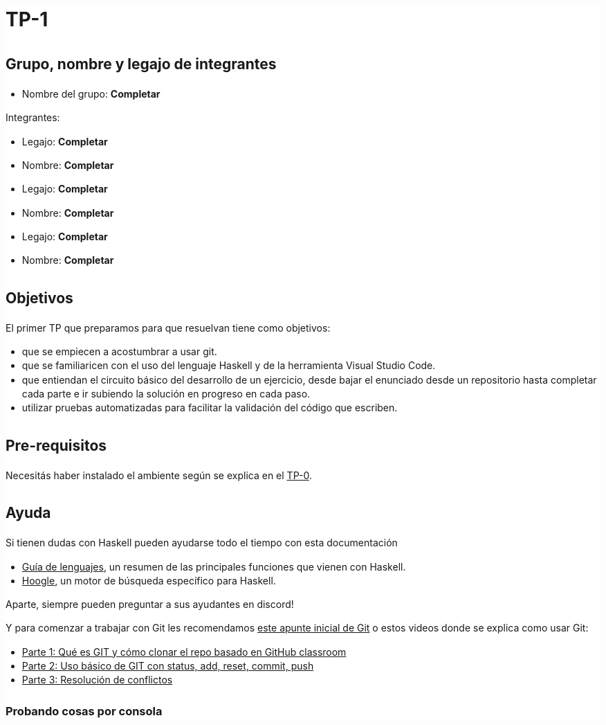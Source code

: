 # TP-1

## Grupo, nombre y legajo de integrantes

- Nombre del grupo: **Completar**

Integrantes:
- Legajo: **Completar** 
- Nombre: **Completar**

- Legajo: **Completar** 
- Nombre: **Completar**

- Legajo: **Completar** 
- Nombre: **Completar**


## Objetivos

El primer TP que preparamos para que resuelvan tiene como objetivos:

- que se empiecen a acostumbrar a usar git.
- que se familiaricen con el uso del lenguaje Haskell y de la herramienta Visual Studio Code.
- que entiendan el circuito básico del desarrollo de un ejercicio, desde bajar el enunciado desde un repositorio hasta completar cada parte e ir subiendo la solución en progreso en cada paso.
- utilizar pruebas automatizadas para facilitar la validación del código que escriben.

## Pre-requisitos

Necesitás haber instalado el ambiente según se explica en el [TP-0](https://classroom.github.com/a/u4aiGg9H).

## Ayuda

Si tienen dudas con Haskell pueden ayudarse todo el tiempo con esta documentación

- [Guía de lenguajes](https://docs.google.com/document/d/1oJ-tyQJoBtJh0kFcsV9wSUpgpopjGtoyhJdPUdjFIJQ/edit?usp=sharing), un resumen de las principales funciones que vienen con Haskell.
- [Hoogle](https://www.haskell.org/hoogle/), un motor de búsqueda específico para Haskell.

Aparte, siempre pueden preguntar a sus ayudantes en discord!

Y para comenzar a trabajar con Git les recomendamos [este apunte inicial de Git](https://docs.google.com/document/d/1ozqfYCwt-37stynmgAd5wJlNOFKWYQeIZoeqXpAEs0I/edit) o estos videos donde se explica como usar Git:
- [Parte 1: Qué es GIT y cómo clonar el repo basado en GitHub classroom](https://www.youtube.com/watch?v=rRKe7l-ZNvM)
- [Parte 2: Uso básico de GIT con status, add, reset, commit, push](https://www.youtube.com/watch?v=OgasfM5qJJE)
- [Parte 3: Resolución de conflictos](https://www.youtube.com/watch?v=sKcN7cWFniw)

### Probando cosas por consola
